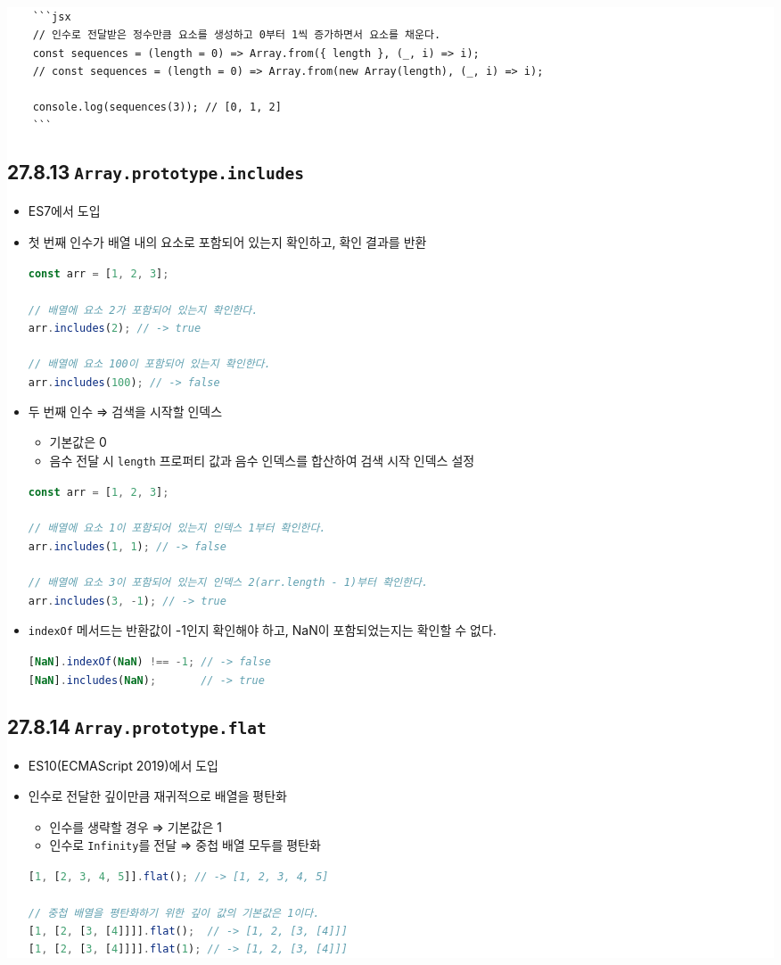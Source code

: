         ```jsx
        // 인수로 전달받은 정수만큼 요소를 생성하고 0부터 1씩 증가하면서 요소를 채운다.
        const sequences = (length = 0) => Array.from({ length }, (_, i) => i);
        // const sequences = (length = 0) => Array.from(new Array(length), (_, i) => i);
        
        console.log(sequences(3)); // [0, 1, 2]
        ```
        

## 27.8.13 `Array.prototype.includes`

- ES7에서 도입
- 첫 번째 인수가 배열 내의 요소로 포함되어 있는지 확인하고, 확인 결과를 반환
    
    ```jsx
    const arr = [1, 2, 3];
    
    // 배열에 요소 2가 포함되어 있는지 확인한다.
    arr.includes(2); // -> true
    
    // 배열에 요소 100이 포함되어 있는지 확인한다.
    arr.includes(100); // -> false
    ```
    
- 두 번째 인수 ⇒ 검색을 시작할 인덱스
    - 기본값은 0
    - 음수 전달 시 `length` 프로퍼티 값과 음수 인덱스를 합산하여 검색 시작 인덱스 설정
    
    ```jsx
    const arr = [1, 2, 3];
    
    // 배열에 요소 1이 포함되어 있는지 인덱스 1부터 확인한다.
    arr.includes(1, 1); // -> false
    
    // 배열에 요소 3이 포함되어 있는지 인덱스 2(arr.length - 1)부터 확인한다.
    arr.includes(3, -1); // -> true
    ```
    
- `indexOf` 메서드는 반환값이 -1인지 확인해야 하고, NaN이 포함되었는지는 확인할 수 없다.
    
    ```jsx
    [NaN].indexOf(NaN) !== -1; // -> false
    [NaN].includes(NaN);       // -> true
    ```
    

## 27.8.14 `Array.prototype.flat`

- ES10(ECMAScript 2019)에서 도입
- 인수로 전달한 깊이만큼 재귀적으로 배열을 평탄화
    - 인수를 생략할 경우 ⇒ 기본값은 1
    - 인수로 `Infinity`를 전달 ⇒ 중첩 배열 모두를 평탄화
    
    ```jsx
    [1, [2, 3, 4, 5]].flat(); // -> [1, 2, 3, 4, 5]
    
    // 중첩 배열을 평탄화하기 위한 깊이 값의 기본값은 1이다.
    [1, [2, [3, [4]]]].flat();  // -> [1, 2, [3, [4]]]
    [1, [2, [3, [4]]]].flat(1); // -> [1, 2, [3, [4]]]
    